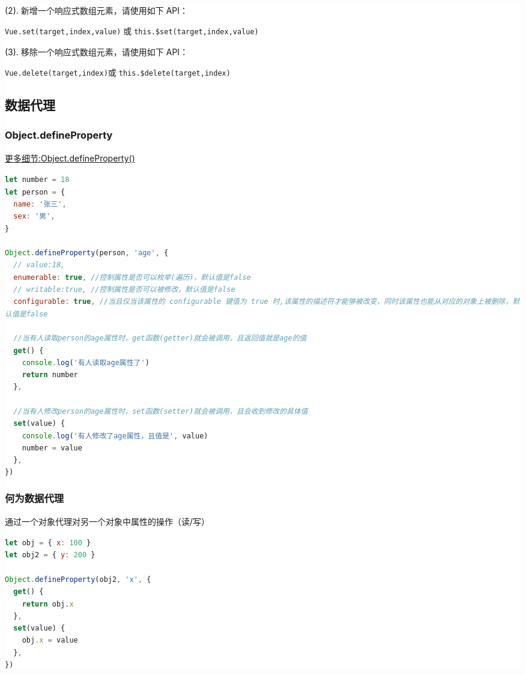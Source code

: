 (2). 新增一个响应式数组元素，请使用如下 API：

`Vue.set(target,index,value)` 或 `this.$set(target,index,value)`

(3). 移除一个响应式数组元素，请使用如下 API：

`Vue.delete(target,index)`或 `this.$delete(target,index)`

## 数据代理

### Object.defineProperty

[更多细节:Object.defineProperty()](https://developer.mozilla.org/zh-CN/docs/Web/JavaScript/Reference/Global_Objects/Object/defineProperty)

```js
let number = 18
let person = {
  name: '张三',
  sex: '男',
}

Object.defineProperty(person, 'age', {
  // value:18,
  enumerable: true, //控制属性是否可以枚举(遍历)，默认值是false
  // writable:true, //控制属性是否可以被修改，默认值是false
  configurable: true, //当且仅当该属性的 configurable 键值为 true 时,该属性的描述符才能够被改变，同时该属性也能从对应的对象上被删除，默认值是false

  //当有人读取person的age属性时，get函数(getter)就会被调用，且返回值就是age的值
  get() {
    console.log('有人读取age属性了')
    return number
  },

  //当有人修改person的age属性时，set函数(setter)就会被调用，且会收到修改的具体值
  set(value) {
    console.log('有人修改了age属性，且值是', value)
    number = value
  },
})
```

### 何为数据代理

通过一个对象代理对另一个对象中属性的操作（读/写）

```js
let obj = { x: 100 }
let obj2 = { y: 200 }

Object.defineProperty(obj2, 'x', {
  get() {
    return obj.x
  },
  set(value) {
    obj.x = value
  },
})
```
